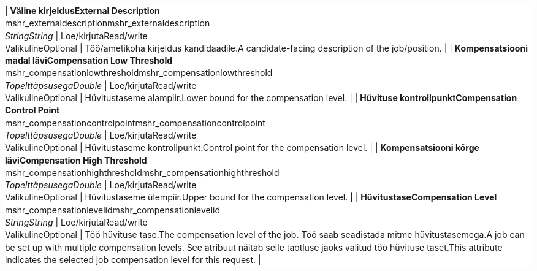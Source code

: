 | <span data-ttu-id="8bbb9-272">**Väline kirjeldus**</span><span class="sxs-lookup"><span data-stu-id="8bbb9-272">**External Description**</span></span><br><span data-ttu-id="8bbb9-273">mshr_externaldescription</span><span class="sxs-lookup"><span data-stu-id="8bbb9-273">mshr_externaldescription</span></span><br><span data-ttu-id="8bbb9-274">*String*</span><span class="sxs-lookup"><span data-stu-id="8bbb9-274">*String*</span></span> | <span data-ttu-id="8bbb9-275">Loe/kirjuta</span><span class="sxs-lookup"><span data-stu-id="8bbb9-275">Read/write</span></span><br><span data-ttu-id="8bbb9-276">Valikuline</span><span class="sxs-lookup"><span data-stu-id="8bbb9-276">Optional</span></span> | <span data-ttu-id="8bbb9-277">Töö/ametikoha kirjeldus kandidaadile.</span><span class="sxs-lookup"><span data-stu-id="8bbb9-277">A candidate-facing description of the job/position.</span></span> | 
| <span data-ttu-id="8bbb9-278">**Kompensatsiooni madal lävi**</span><span class="sxs-lookup"><span data-stu-id="8bbb9-278">**Compensation Low Threshold**</span></span><br><span data-ttu-id="8bbb9-279">mshr_compensationlowthreshold</span><span class="sxs-lookup"><span data-stu-id="8bbb9-279">mshr_compensationlowthreshold</span></span><br><span data-ttu-id="8bbb9-280">*Topelttäpsusega*</span><span class="sxs-lookup"><span data-stu-id="8bbb9-280">*Double*</span></span> | <span data-ttu-id="8bbb9-281">Loe/kirjuta</span><span class="sxs-lookup"><span data-stu-id="8bbb9-281">Read/write</span></span><br><span data-ttu-id="8bbb9-282">Valikuline</span><span class="sxs-lookup"><span data-stu-id="8bbb9-282">Optional</span></span> | <span data-ttu-id="8bbb9-283">Hüvitustaseme alampiir.</span><span class="sxs-lookup"><span data-stu-id="8bbb9-283">Lower bound for the compensation level.</span></span> |
| <span data-ttu-id="8bbb9-284">**Hüvituse kontrollpunkt**</span><span class="sxs-lookup"><span data-stu-id="8bbb9-284">**Compensation Control Point**</span></span><br><span data-ttu-id="8bbb9-285">mshr_compensationcontrolpoint</span><span class="sxs-lookup"><span data-stu-id="8bbb9-285">mshr_compensationcontrolpoint</span></span><br><span data-ttu-id="8bbb9-286">*Topelttäpsusega*</span><span class="sxs-lookup"><span data-stu-id="8bbb9-286">*Double*</span></span> | <span data-ttu-id="8bbb9-287">Loe/kirjuta</span><span class="sxs-lookup"><span data-stu-id="8bbb9-287">Read/write</span></span><br><span data-ttu-id="8bbb9-288">Valikuline</span><span class="sxs-lookup"><span data-stu-id="8bbb9-288">Optional</span></span> | <span data-ttu-id="8bbb9-289">Hüvitustaseme kontrollpunkt.</span><span class="sxs-lookup"><span data-stu-id="8bbb9-289">Control point for the compensation level.</span></span> |
| <span data-ttu-id="8bbb9-290">**Kompensatsiooni kõrge lävi**</span><span class="sxs-lookup"><span data-stu-id="8bbb9-290">**Compensation High Threshold**</span></span><br><span data-ttu-id="8bbb9-291">mshr_compensationhighthreshold</span><span class="sxs-lookup"><span data-stu-id="8bbb9-291">mshr_compensationhighthreshold</span></span><br><span data-ttu-id="8bbb9-292">*Topelttäpsusega*</span><span class="sxs-lookup"><span data-stu-id="8bbb9-292">*Double*</span></span> | <span data-ttu-id="8bbb9-293">Loe/kirjuta</span><span class="sxs-lookup"><span data-stu-id="8bbb9-293">Read/write</span></span><br><span data-ttu-id="8bbb9-294">Valikuline</span><span class="sxs-lookup"><span data-stu-id="8bbb9-294">Optional</span></span> | <span data-ttu-id="8bbb9-295">Hüvitustaseme ülempiir.</span><span class="sxs-lookup"><span data-stu-id="8bbb9-295">Upper bound for the compensation level.</span></span> |
| <span data-ttu-id="8bbb9-296">**Hüvitustase**</span><span class="sxs-lookup"><span data-stu-id="8bbb9-296">**Compensation Level**</span></span><br><span data-ttu-id="8bbb9-297">mshr_compensationlevelid</span><span class="sxs-lookup"><span data-stu-id="8bbb9-297">mshr_compensationlevelid</span></span><br><span data-ttu-id="8bbb9-298">*String*</span><span class="sxs-lookup"><span data-stu-id="8bbb9-298">*String*</span></span> | <span data-ttu-id="8bbb9-299">Loe/kirjuta</span><span class="sxs-lookup"><span data-stu-id="8bbb9-299">Read/write</span></span><br><span data-ttu-id="8bbb9-300">Valikuline</span><span class="sxs-lookup"><span data-stu-id="8bbb9-300">Optional</span></span> | <span data-ttu-id="8bbb9-301">Töö hüvituse tase.</span><span class="sxs-lookup"><span data-stu-id="8bbb9-301">The compensation level of the job.</span></span> <span data-ttu-id="8bbb9-302">Töö saab seadistada mitme hüvitustasemega.</span><span class="sxs-lookup"><span data-stu-id="8bbb9-302">A job can be set up with multiple compensation levels.</span></span> <span data-ttu-id="8bbb9-303">See atribuut näitab selle taotluse jaoks valitud töö hüvituse taset.</span><span class="sxs-lookup"><span data-stu-id="8bbb9-303">This attribute indicates the selected job compensation level for this request.</span></span> |
